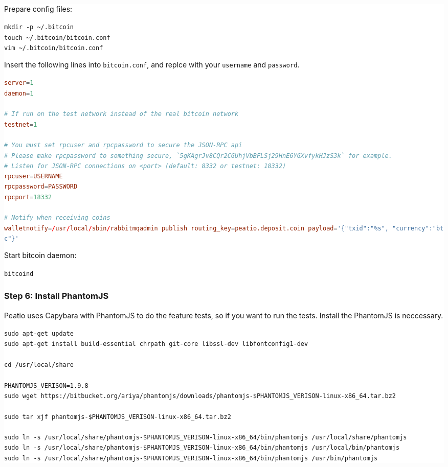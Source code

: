 Prepare config files:

```shell
mkdir -p ~/.bitcoin
touch ~/.bitcoin/bitcoin.conf
vim ~/.bitcoin/bitcoin.conf
```

Insert the following lines into `bitcoin.conf`,
and replce with your `username` and `password`.

```conf
server=1
daemon=1

# If run on the test network instead of the real bitcoin network
testnet=1

# You must set rpcuser and rpcpassword to secure the JSON-RPC api
# Please make rpcpassword to something secure, `5gKAgrJv8CQr2CGUhjVbBFLSj29HnE6YGXvfykHJzS3k` for example.
# Listen for JSON-RPC connections on <port> (default: 8332 or testnet: 18332)
rpcuser=USERNAME
rpcpassword=PASSWORD
rpcport=18332

# Notify when receiving coins
walletnotify=/usr/local/sbin/rabbitmqadmin publish routing_key=peatio.deposit.coin payload='{"txid":"%s", "currency":"btc"}'
```

Start bitcoin daemon:

```shell
bitcoind
```

### Step 6: Install PhantomJS

Peatio uses Capybara with PhantomJS to do the feature tests,
so if you want to run the tests. Install the PhantomJS is neccessary.

```shell
sudo apt-get update
sudo apt-get install build-essential chrpath git-core libssl-dev libfontconfig1-dev

cd /usr/local/share

PHANTOMJS_VERISON=1.9.8
sudo wget https://bitbucket.org/ariya/phantomjs/downloads/phantomjs-$PHANTOMJS_VERISON-linux-x86_64.tar.bz2

sudo tar xjf phantomjs-$PHANTOMJS_VERISON-linux-x86_64.tar.bz2

sudo ln -s /usr/local/share/phantomjs-$PHANTOMJS_VERISON-linux-x86_64/bin/phantomjs /usr/local/share/phantomjs
sudo ln -s /usr/local/share/phantomjs-$PHANTOMJS_VERISON-linux-x86_64/bin/phantomjs /usr/local/bin/phantomjs
sudo ln -s /usr/local/share/phantomjs-$PHANTOMJS_VERISON-linux-x86_64/bin/phantomjs /usr/bin/phantomjs
```

